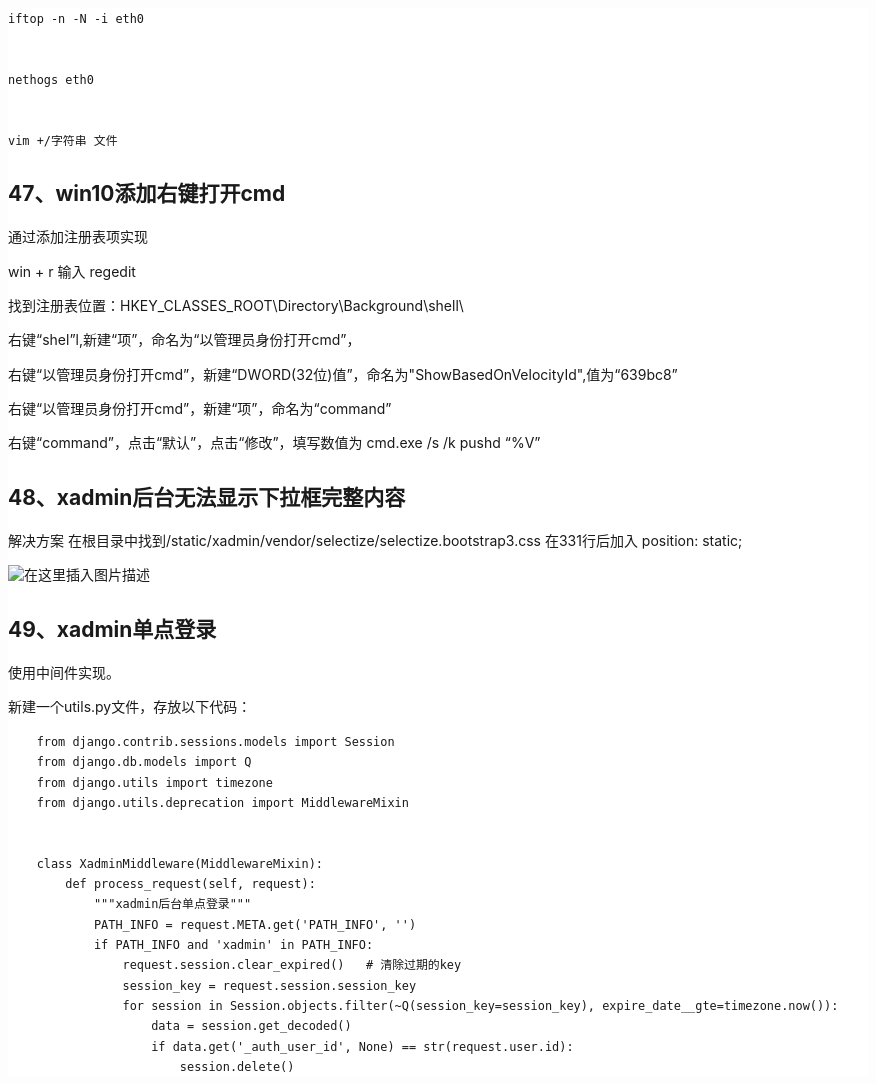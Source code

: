 ```
iftop -n -N -i eth0


nethogs eth0


vim +/字符串 文件

```

## 47、win10添加右键打开cmd

通过添加注册表项实现

win + r 输入 regedit

找到注册表位置：HKEY_CLASSES_ROOT\Directory\Background\shell\

右键“shel”l,新建“项”，命名为“以管理员身份打开cmd”，

右键“以管理员身份打开cmd”，新建“DWORD(32位)值”，命名为"ShowBasedOnVelocityId",值为“639bc8”

右键“以管理员身份打开cmd”，新建“项”，命名为“command”

右键“command”，点击“默认”，点击“修改”，填写数值为 cmd.exe /s /k pushd “%V”

## 48、xadmin后台无法显示下拉框完整内容

解决方案 在根目录中找到/static/xadmin/vendor/selectize/selectize.bootstrap3.css
在331行后加入 position: static;

![在这里插入图片描述](https://img-blog.csdnimg.cn/20190704184201572.png?x-oss-process=image/watermark,type_ZmFuZ3poZW5naGVpdGk,shadow_10,text_aHR0cHM6Ly9ibG9nLmNzZG4ubmV0L2xtX2lzX2Rj,size_16,color_FFFFFF,t_70)

## 49、xadmin单点登录

使用中间件实现。

新建一个utils.py文件，存放以下代码：

```
    from django.contrib.sessions.models import Session
    from django.db.models import Q
    from django.utils import timezone
    from django.utils.deprecation import MiddlewareMixin


    class XadminMiddleware(MiddlewareMixin):
        def process_request(self, request):
            """xadmin后台单点登录"""
            PATH_INFO = request.META.get('PATH_INFO', '')
            if PATH_INFO and 'xadmin' in PATH_INFO:
                request.session.clear_expired()   # 清除过期的key
                session_key = request.session.session_key
                for session in Session.objects.filter(~Q(session_key=session_key), expire_date__gte=timezone.now()):
                    data = session.get_decoded()
                    if data.get('_auth_user_id', None) == str(request.user.id):
                        session.delete()

```
